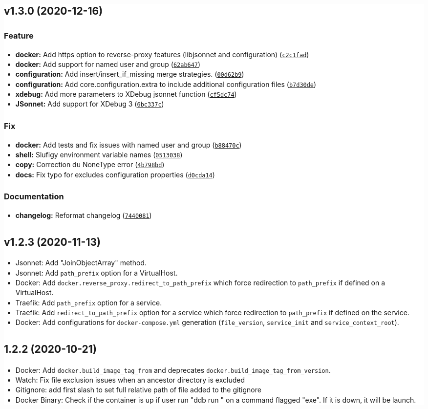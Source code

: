 ## v1.3.0 (2020-12-16)
### Feature
* **docker:** Add https option to reverse-proxy features (libjsonnet and configuration) ([`c2c1fad`](https://github.com/inetum-orleans/docker-devbox-ddb/commit/c2c1fad347a338d38b3f9cd4e16bf4d634d72741))
* **docker:** Add support for named user and group ([`62ab647`](https://github.com/inetum-orleans/docker-devbox-ddb/commit/62ab647872360b06c0b644513021d890e5173291))
* **configuration:** Add insert/insert_if_missing merge strategies. ([`00d62b9`](https://github.com/inetum-orleans/docker-devbox-ddb/commit/00d62b9fdfd9d150f9574f04419fc620d644ff25))
* **configuration:** Add core.configuration.extra to include additional configuration files ([`b7d30de`](https://github.com/inetum-orleans/docker-devbox-ddb/commit/b7d30de2ba9ec73b8e36dc96143adb8f10185730))
* **xdebug:** Add more parameters to XDebug jsonnet function ([`cf5dc74`](https://github.com/inetum-orleans/docker-devbox-ddb/commit/cf5dc742399061034fa17d86c2f3b69b380adee1))
* **JSonnet:** Add support for XDebug 3 ([`6bc337c`](https://github.com/inetum-orleans/docker-devbox-ddb/commit/6bc337c98d27925f40e55386f41748ba749d54cf))

### Fix
* **docker:** Add tests and fix issues with named user and group ([`b88470c`](https://github.com/inetum-orleans/docker-devbox-ddb/commit/b88470c43d381b6093b609d7064042fac8af78db))
* **shell:** Slufigy environment variable names ([`0513038`](https://github.com/inetum-orleans/docker-devbox-ddb/commit/0513038b3bab499d2bf681e2e012c3fb867bd629))
* **copy:** Correction du NoneType error ([`4b798bd`](https://github.com/inetum-orleans/docker-devbox-ddb/commit/4b798bd733c9dbf770961cb3127452611d2a6850))
* **docs:** Fix typo for excludes configuration properties ([`d0cda14`](https://github.com/inetum-orleans/docker-devbox-ddb/commit/d0cda1490d2e82b2bd5330d46f507b1f75a6c814))

### Documentation
* **changelog:** Reformat changelog ([`7440081`](https://github.com/inetum-orleans/docker-devbox-ddb/commit/744008161fc4f22035e0436427b4e8475dc9f69f))

## v1.2.3 (2020-11-13)

- Jsonnet: Add "JoinObjectArray" method.
- Jsonnet: Add `path_prefix` option for a VirtualHost.
- Docker: Add `docker.reverse_proxy.redirect_to_path_prefix` which force redirection to `path_prefix` if defined on a
  VirtualHost.
- Traefik: Add `path_prefix` option for a service.
- Traefik: Add `redirect_to_path_prefix` option for a service which force redirection to `path_prefix` if defined on the
  service.
- Docker: Add configurations for `docker-compose.yml` generation (`file_version`, `service_init` and `service_context_root`).

## 1.2.2 (2020-10-21)

- Docker: Add `docker.build_image_tag_from` and deprecates `docker.build_image_tag_from_version`.
- Watch: Fix file exclusion issues when an ancestor directory is excluded
- Gitignore: add first slash to set full relative path of file added to the gitignore
- Docker Binary: Check if the container is up if user run "ddb run <binary>" on a command flagged "exe". If it is down,
  it will be launch.
